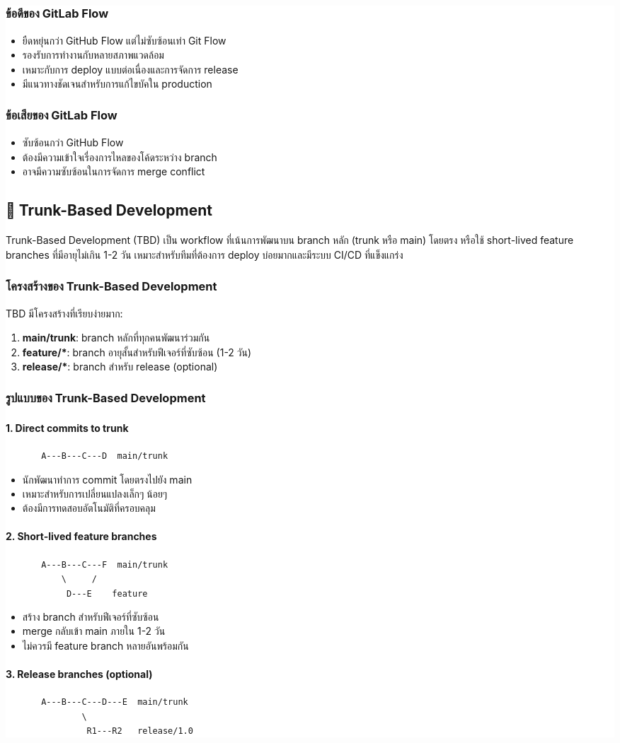 ### ข้อดีของ GitLab Flow

- ยืดหยุ่นกว่า GitHub Flow แต่ไม่ซับซ้อนเท่า Git Flow
- รองรับการทำงานกับหลายสภาพแวดล้อม
- เหมาะกับการ deploy แบบต่อเนื่องและการจัดการ release
- มีแนวทางชัดเจนสำหรับการแก้ไขบัคใน production

### ข้อเสียของ GitLab Flow

- ซับซ้อนกว่า GitHub Flow
- ต้องมีความเข้าใจเรื่องการไหลของโค้ดระหว่าง branch
- อาจมีความซับซ้อนในการจัดการ merge conflict

## 🚀 Trunk-Based Development

Trunk-Based Development (TBD) เป็น workflow ที่เน้นการพัฒนาบน branch หลัก (trunk หรือ main) โดยตรง หรือใช้ short-lived feature branches ที่มีอายุไม่เกิน 1-2 วัน เหมาะสำหรับทีมที่ต้องการ deploy บ่อยมากและมีระบบ CI/CD ที่แข็งแกร่ง

### โครงสร้างของ Trunk-Based Development

TBD มีโครงสร้างที่เรียบง่ายมาก:

1. **main/trunk**: branch หลักที่ทุกคนพัฒนาร่วมกัน
2. **feature/\***: branch อายุสั้นสำหรับฟีเจอร์ที่ซับซ้อน (1-2 วัน)
3. **release/\***: branch สำหรับ release (optional)

### รูปแบบของ Trunk-Based Development

#### 1. Direct commits to trunk

```
       A---B---C---D  main/trunk
```

- นักพัฒนาทำการ commit โดยตรงไปยัง main
- เหมาะสำหรับการเปลี่ยนแปลงเล็กๆ น้อยๆ
- ต้องมีการทดสอบอัตโนมัติที่ครอบคลุม

#### 2. Short-lived feature branches

```
       A---B---C---F  main/trunk
           \     /
            D---E    feature
```

- สร้าง branch สำหรับฟีเจอร์ที่ซับซ้อน
- merge กลับเข้า main ภายใน 1-2 วัน
- ไม่ควรมี feature branch หลายอันพร้อมกัน

#### 3. Release branches (optional)

```
       A---B---C---D---E  main/trunk
               \
                R1---R2   release/1.0
```
